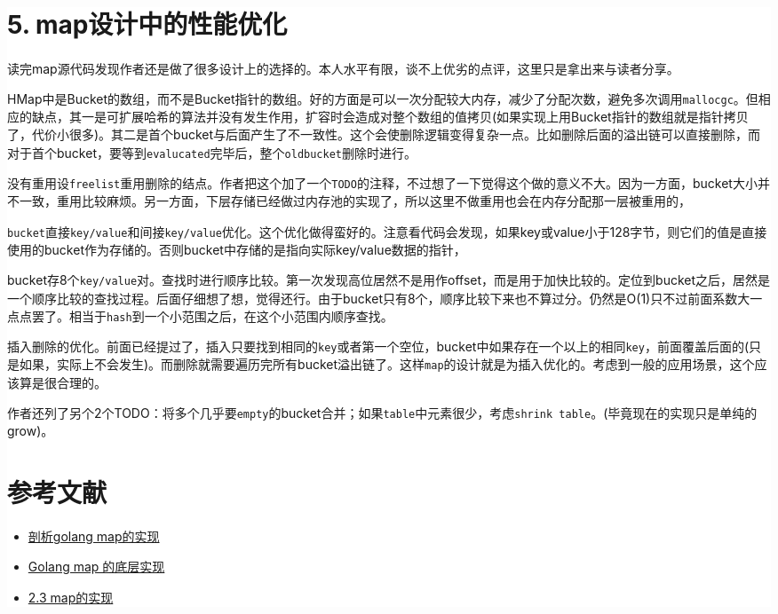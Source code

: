 
# 5. map设计中的性能优化
读完map源代码发现作者还是做了很多设计上的选择的。本人水平有限，谈不上优劣的点评，这里只是拿出来与读者分享。

HMap中是Bucket的数组，而不是Bucket指针的数组。好的方面是可以一次分配较大内存，减少了分配次数，避免多次调用`mallocgc`。但相应的缺点，其一是可扩展哈希的算法并没有发生作用，扩容时会造成对整个数组的值拷贝(如果实现上用Bucket指针的数组就是指针拷贝了，代价小很多)。其二是首个bucket与后面产生了不一致性。这个会使删除逻辑变得复杂一点。比如删除后面的溢出链可以直接删除，而对于首个bucket，要等到`evalucated`完毕后，整个`oldbucket`删除时进行。

没有重用设`freelist`重用删除的结点。作者把这个加了一个`TODO`的注释，不过想了一下觉得这个做的意义不大。因为一方面，bucket大小并不一致，重用比较麻烦。另一方面，下层存储已经做过内存池的实现了，所以这里不做重用也会在内存分配那一层被重用的，

`bucket`直接`key/value`和间接`key/value`优化。这个优化做得蛮好的。注意看代码会发现，如果key或value小于128字节，则它们的值是直接使用的bucket作为存储的。否则bucket中存储的是指向实际key/value数据的指针，

bucket存8个`key/value`对。查找时进行顺序比较。第一次发现高位居然不是用作offset，而是用于加快比较的。定位到bucket之后，居然是一个顺序比较的查找过程。后面仔细想了想，觉得还行。由于bucket只有8个，顺序比较下来也不算过分。仍然是O(1)只不过前面系数大一点点罢了。相当于`hash`到一个小范围之后，在这个小范围内顺序查找。

插入删除的优化。前面已经提过了，插入只要找到相同的`key`或者第一个空位，bucket中如果存在一个以上的相同`key`，前面覆盖后面的(只是如果，实际上不会发生)。而删除就需要遍历完所有bucket溢出链了。这样`map`的设计就是为插入优化的。考虑到一般的应用场景，这个应该算是很合理的。

作者还列了另个2个TODO：将多个几乎要`empty`的bucket合并；如果`table`中元素很少，考虑`shrink table`。(毕竟现在的实现只是单纯的grow)。

# 参考文献

- [剖析golang map的实现](https://www.jianshu.com/p/092d4a746620)

- [Golang map 的底层实现](https://www.jianshu.com/p/aa0d4808cbb8)

- [2.3 map的实现](https://tiancaiamao.gitbooks.io/go-internals/content/zh/02.3.html)


